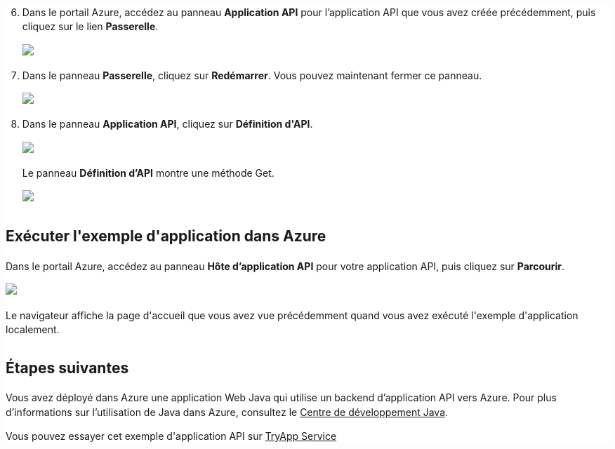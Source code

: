 6. Dans le portail Azure, accédez au panneau **Application API** pour l’application API que vous avez créée précédemment, puis cliquez sur le lien **Passerelle**.

	![][click-gateway]

7. Dans le panneau **Passerelle**, cliquez sur **Redémarrer**. Vous pouvez maintenant fermer ce panneau.

	![][restart-gateway]

8. Dans le panneau **Application API**, cliquez sur **Définition d'API**.

	![][api-definition-click]

	Le panneau **Définition d’API** montre une méthode Get.

	![][api-definition-blade]

## Exécuter l'exemple d'application dans Azure

Dans le portail Azure, accédez au panneau **Hôte d’application API** pour votre application API, puis cliquez sur **Parcourir**.

![][browse-api-app-page]

Le navigateur affiche la page d'accueil que vous avez vue précédemment quand vous avez exécuté l'exemple d'application localement.

## Étapes suivantes

Vous avez déployé dans Azure une application Web Java qui utilise un backend d’application API vers Azure. Pour plus d’informations sur l’utilisation de Java dans Azure, consultez le [Centre de développement Java](/develop/java/).

Vous pouvez essayer cet exemple d'application API sur [TryApp Service](http://tryappservice.azure.com)

[portal-quick-create]: ./media/app-service-api-java-api-app/portal-quick-create.png
[portal-create-api]: ./media/app-service-api-java-api-app/portal-create-api.png
[api-app-blade]: ./media/app-service-api-java-api-app/api-app-blade.png
[api-app-folder-browse]: ./media/app-service-api-java-api-app/api-app-folder-browse.png
[api-app-host]: ./media/app-service-api-java-api-app/api-app-host.png
[deployment-part]: ./media/app-service-api-java-api-app/continuous-deployment.png
[set-api-app-access-level]: ./media/app-service-api-java-api-app/set-api-app-access.png
[setup-git-publishing]: ./media/app-service-api-java-api-app/local-git-repo.png
[deployment-credentials]: ./media/app-service-api-java-api-app/deployment-credentials.png
[git-url]: ./media/app-service-api-java-api-app/git-url.png
[apiapp-json]: ./media/app-service-api-java-api-app/apiapp-json.png
[app-java]: ./media/app-service-api-java-api-app/app-java.png
[sample-api-app-page]: ./media/app-service-api-java-api-app/sample-api-app-page.png
[browse-api-app-page]: ./media/app-service-api-java-api-app/browse-api-app-page.png
[api-app-enable-java]: ./media/app-service-api-java-api-app/api-app-enable-java.png
[click-gateway]: ./media/app-service-api-java-api-app/clickgateway.png
[restart-gateway]: ./media/app-service-api-java-api-app/gatewayrestart.png
[api-definition-click]: ./media/app-service-api-java-api-app/apidef.png
[api-definition-blade]: ./media/app-service-api-java-api-app/apidefblade.png
 

